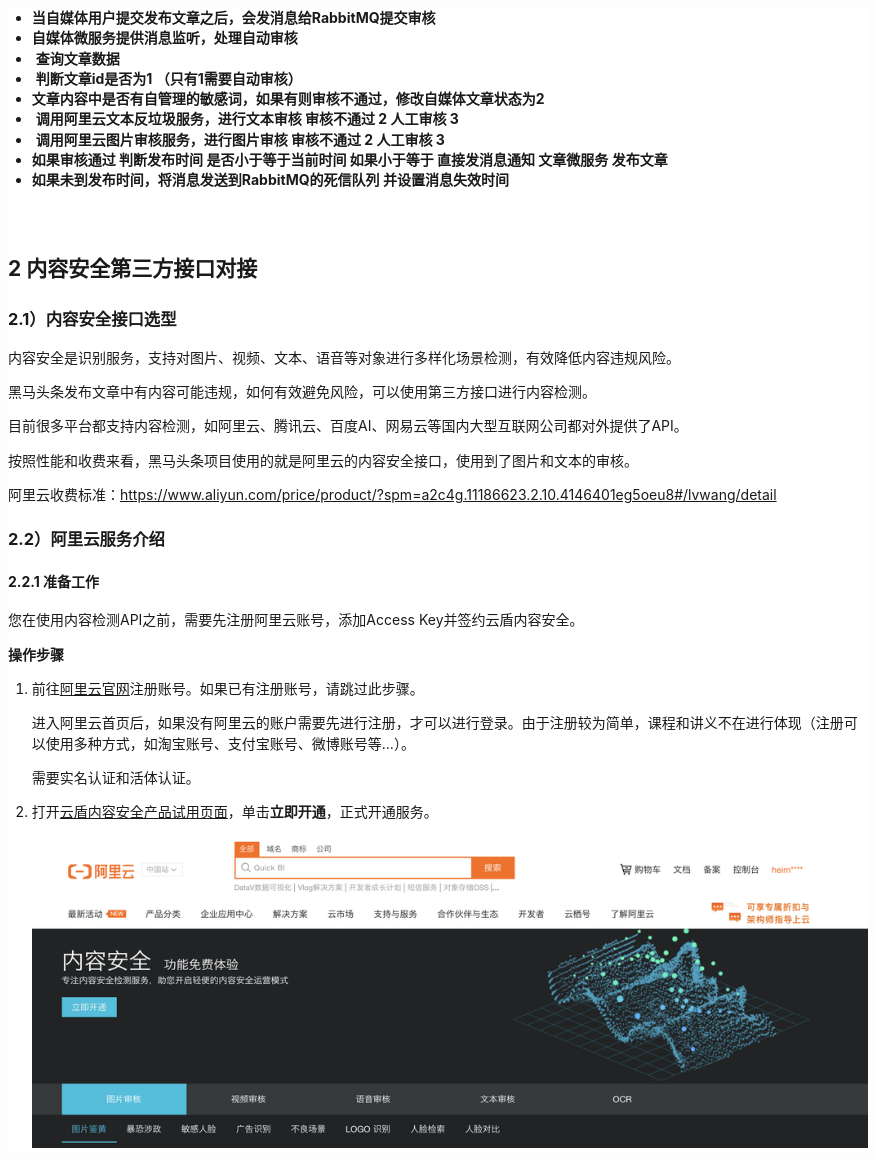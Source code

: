 - **当自媒体用户提交发布文章之后，会发消息给RabbitMQ提交审核**
- **自媒体微服务提供消息监听，处理自动审核** 
- ​      	**查询文章数据**
- ​      	**判断文章id是否为1 （只有1需要自动审核）**
- ​      	**文章内容中是否有自管理的敏感词，如果有则审核不通过，修改自媒体文章状态为2**
- ​      	**调用阿里云文本反垃圾服务，进行文本审核    审核不通过 2     人工审核  3** 
- ​	  	**调用阿里云图片审核服务，进行图片审核        审核不通过 2     人工审核  3** 
- **如果审核通过 判断发布时间 是否小于等于当前时间   如果小于等于  直接发消息通知  文章微服务   发布文章**
- **如果未到发布时间，将消息发送到RabbitMQ的死信队列  并设置消息失效时间**

​      

## 2 内容安全第三方接口对接

### 2.1）内容安全接口选型

内容安全是识别服务，支持对图片、视频、文本、语音等对象进行多样化场景检测，有效降低内容违规风险。

黑马头条发布文章中有内容可能违规，如何有效避免风险，可以使用第三方接口进行内容检测。

目前很多平台都支持内容检测，如阿里云、腾讯云、百度AI、网易云等国内大型互联网公司都对外提供了API。

按照性能和收费来看，黑马头条项目使用的就是阿里云的内容安全接口，使用到了图片和文本的审核。

阿里云收费标准：https://www.aliyun.com/price/product/?spm=a2c4g.11186623.2.10.4146401eg5oeu8#/lvwang/detail

### 2.2）阿里云服务介绍

#### 2.2.1 准备工作

您在使用内容检测API之前，需要先注册阿里云账号，添加Access Key并签约云盾内容安全。

**操作步骤**

1. 前往[阿里云官网](https://www.aliyun.com/)注册账号。如果已有注册账号，请跳过此步骤。

   进入阿里云首页后，如果没有阿里云的账户需要先进行注册，才可以进行登录。由于注册较为简单，课程和讲义不在进行体现（注册可以使用多种方式，如淘宝账号、支付宝账号、微博账号等...）。

   需要实名认证和活体认证。

2. 打开[云盾内容安全产品试用页面](https://promotion.aliyun.com/ntms/act/lvwangdemo.html)，单击**立即开通**，正式开通服务。

   ![image-20201012102634725](assets/image-20201012102634725.png)
